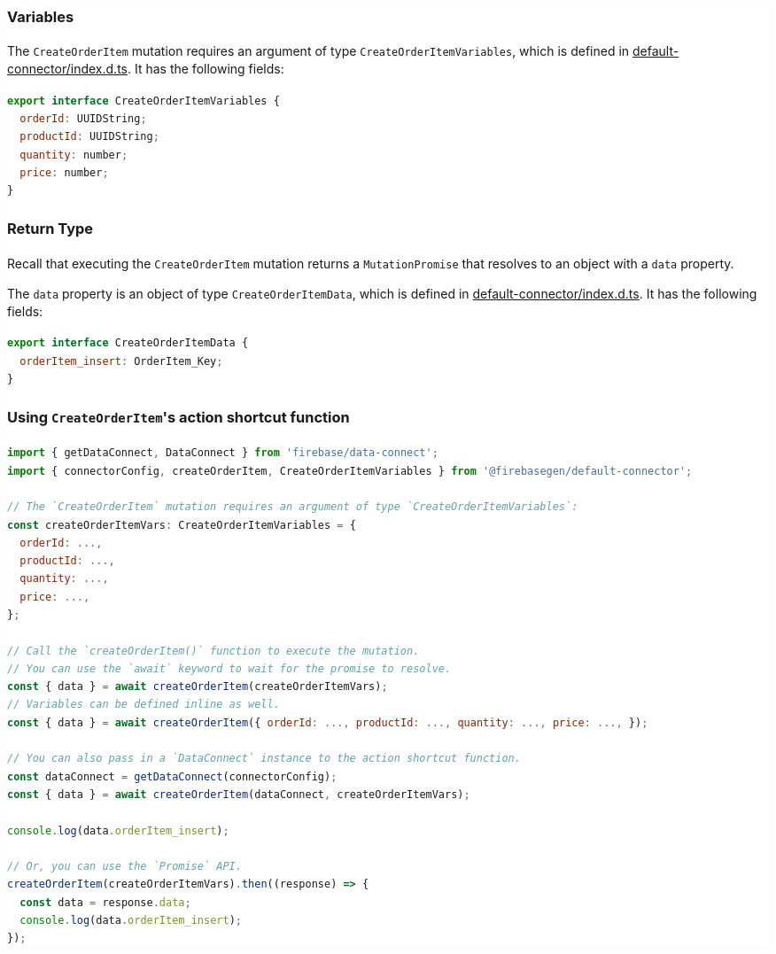 ### Variables
The `CreateOrderItem` mutation requires an argument of type `CreateOrderItemVariables`, which is defined in [default-connector/index.d.ts](./index.d.ts). It has the following fields:

```javascript
export interface CreateOrderItemVariables {
  orderId: UUIDString;
  productId: UUIDString;
  quantity: number;
  price: number;
}
```
### Return Type
Recall that executing the `CreateOrderItem` mutation returns a `MutationPromise` that resolves to an object with a `data` property.

The `data` property is an object of type `CreateOrderItemData`, which is defined in [default-connector/index.d.ts](./index.d.ts). It has the following fields:
```javascript
export interface CreateOrderItemData {
  orderItem_insert: OrderItem_Key;
}
```
### Using `CreateOrderItem`'s action shortcut function

```javascript
import { getDataConnect, DataConnect } from 'firebase/data-connect';
import { connectorConfig, createOrderItem, CreateOrderItemVariables } from '@firebasegen/default-connector';

// The `CreateOrderItem` mutation requires an argument of type `CreateOrderItemVariables`:
const createOrderItemVars: CreateOrderItemVariables = {
  orderId: ..., 
  productId: ..., 
  quantity: ..., 
  price: ..., 
};

// Call the `createOrderItem()` function to execute the mutation.
// You can use the `await` keyword to wait for the promise to resolve.
const { data } = await createOrderItem(createOrderItemVars);
// Variables can be defined inline as well.
const { data } = await createOrderItem({ orderId: ..., productId: ..., quantity: ..., price: ..., });

// You can also pass in a `DataConnect` instance to the action shortcut function.
const dataConnect = getDataConnect(connectorConfig);
const { data } = await createOrderItem(dataConnect, createOrderItemVars);

console.log(data.orderItem_insert);

// Or, you can use the `Promise` API.
createOrderItem(createOrderItemVars).then((response) => {
  const data = response.data;
  console.log(data.orderItem_insert);
});
```
